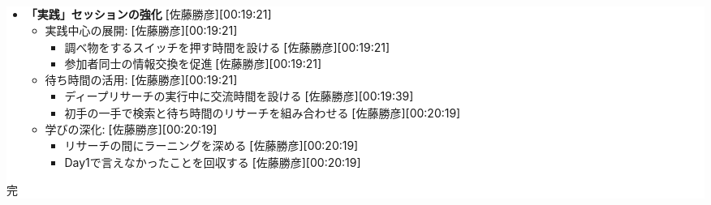 - **「実践」セッションの強化** [佐藤勝彦][00:19:21]
    - 実践中心の展開: [佐藤勝彦][00:19:21]
        - 調べ物をするスイッチを押す時間を設ける [佐藤勝彦][00:19:21]
        - 参加者同士の情報交換を促進 [佐藤勝彦][00:19:21]
    - 待ち時間の活用: [佐藤勝彦][00:19:21]
        - ディープリサーチの実行中に交流時間を設ける [佐藤勝彦][00:19:39]
        - 初手の一手で検索と待ち時間のリサーチを組み合わせる [佐藤勝彦][00:20:19]
    - 学びの深化: [佐藤勝彦][00:20:19]
        - リサーチの間にラーニングを深める [佐藤勝彦][00:20:19]
        - Day1で言えなかったことを回収する [佐藤勝彦][00:20:19]

完